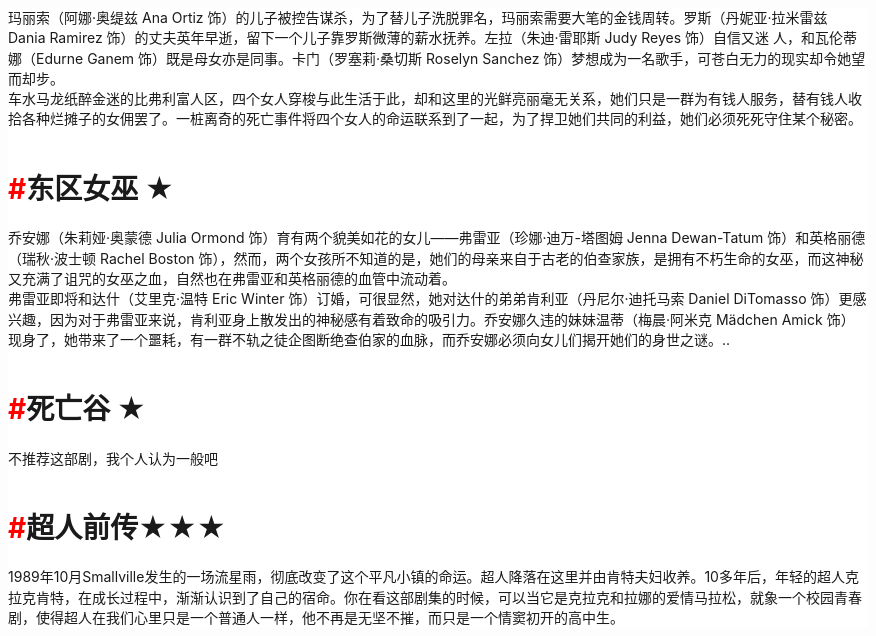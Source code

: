玛丽索（阿娜·奥缇兹 Ana Ortiz 饰）的儿子被控告谋杀，为了替儿子洗脱罪名，玛丽索需要大笔的金钱周转。罗斯（丹妮亚·拉米雷兹 Dania Ramirez 饰）的丈夫英年早逝，留下一个儿子靠罗斯微薄的薪水抚养。左拉（朱迪·雷耶斯 Judy Reyes 饰）自信又迷 人，和瓦伦蒂娜（Edurne Ganem 饰）既是母女亦是同事。卡门（罗塞莉·桑切斯 Roselyn Sanchez 饰）梦想成为一名歌手，可苍白无力的现实却令她望而却步。  
车水马龙纸醉金迷的比弗利富人区，四个女人穿梭与此生活于此，却和这里的光鲜亮丽毫无关系，她们只是一群为有钱人服务，替有钱人收拾各种烂摊子的女佣罢了。一桩离奇的死亡事件将四个女人的命运联系到了一起，为了捍卫她们共同的利益，她们必须死死守住某个秘密。

# <span style="color: #ff0000;"><strong>#</strong></span>东区女巫 ★

乔安娜（朱莉娅·奥蒙德 Julia Ormond 饰）育有两个貌美如花的女儿——弗雷亚（珍娜·迪万-塔图姆 Jenna Dewan-Tatum 饰）和英格丽德（瑞秋·波士顿 Rachel Boston 饰），然而，两个女孩所不知道的是，她们的母亲来自于古老的伯查家族，是拥有不朽生命的女巫，而这神秘又充满了诅咒的女巫之血，自然也在弗雷亚和英格丽德的血管中流动着。  
弗雷亚即将和达什（艾里克·温特 Eric Winter 饰）订婚，可很显然，她对达什的弟弟肯利亚（丹尼尔·迪托马索 Daniel DiTomasso 饰）更感兴趣，因为对于弗雷亚来说，肯利亚身上散发出的神秘感有着致命的吸引力。乔安娜久违的妹妹温蒂（梅晨·阿米克 Mädchen Amick 饰）现身了，她带来了一个噩耗，有一群不轨之徒企图断绝查伯家的血脉，而乔安娜必须向女儿们揭开她们的身世之谜。..

# <span style="color: #ff0000;"><strong>#</strong></span>死亡谷 ★

不推荐这部剧，我个人认为一般吧

# <span style="color: #ff0000;"><strong>#</strong></span>超人前传★★★

1989年10月Smallville发生的一场流星雨，彻底改变了这个平凡小镇的命运。超人降落在这里并由肯特夫妇收养。10多年后，年轻的超人克拉克肯特，在成长过程中，渐渐认识到了自己的宿命。你在看这部剧集的时候，可以当它是克拉克和拉娜的爱情马拉松，就象一个校园青春剧，使得超人在我们心里只是一个普通人一样，他不再是无坚不摧，而只是一个情窦初开的高中生。
